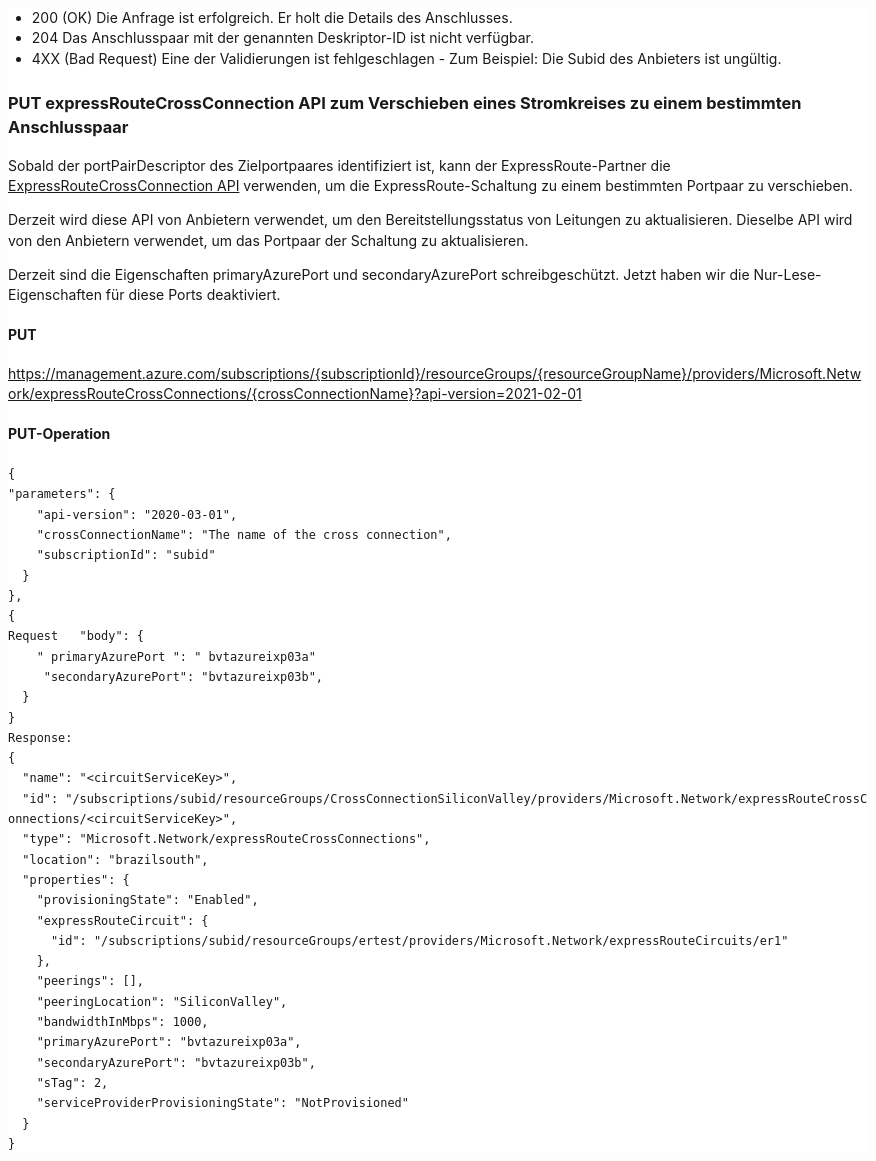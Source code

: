* 200 (OK) Die Anfrage ist erfolgreich. Er holt die Details des Anschlusses.
* 204 Das Anschlusspaar mit der genannten Deskriptor-ID ist nicht verfügbar.
* 4XX (Bad Request) Eine der Validierungen ist fehlgeschlagen - Zum Beispiel: Die Subid des Anbieters ist ungültig.

### <a name="put-expressroutecrossconnection-api-to-move-a-circuit-to-a-specific-port-pair"></a>PUT expressRouteCrossConnection API zum Verschieben eines Stromkreises zu einem bestimmten Anschlusspaar

Sobald der portPairDescriptor des Zielportpaares identifiziert ist, kann der ExpressRoute-Partner die [ExpressRouteCrossConnection API](/rest/api/expressroute/express-route-cross-connections/create-or-update) verwenden, um die ExpressRoute-Schaltung zu einem bestimmten Portpaar zu verschieben.

Derzeit wird diese API von Anbietern verwendet, um den Bereitstellungsstatus von Leitungen zu aktualisieren. Dieselbe API wird von den Anbietern verwendet, um das Portpaar der Schaltung zu aktualisieren.

Derzeit sind die Eigenschaften primaryAzurePort und secondaryAzurePort schreibgeschützt. Jetzt haben wir die Nur-Lese-Eigenschaften für diese Ports deaktiviert.

#### <a name="put"></a>PUT

https://management.azure.com/subscriptions/{subscriptionId}/resourceGroups/{resourceGroupName}/providers/Microsoft.Network/expressRouteCrossConnections/{crossConnectionName}?api-version=2021-02-01

#### <a name="put-operation"></a>PUT-Operation

```rest
{
"parameters": {
    "api-version": "2020-03-01",
    "crossConnectionName": "The name of the cross connection",
    "subscriptionId": "subid"
  }
},
{
Request   "body": {
    " primaryAzurePort ": " bvtazureixp03a"
     "secondaryAzurePort": "bvtazureixp03b",
  }
}
Response:
{
  "name": "<circuitServiceKey>",
  "id": "/subscriptions/subid/resourceGroups/CrossConnectionSiliconValley/providers/Microsoft.Network/expressRouteCrossConnections/<circuitServiceKey>",
  "type": "Microsoft.Network/expressRouteCrossConnections",
  "location": "brazilsouth",
  "properties": {
    "provisioningState": "Enabled",
    "expressRouteCircuit": {
      "id": "/subscriptions/subid/resourceGroups/ertest/providers/Microsoft.Network/expressRouteCircuits/er1"
    },
    "peerings": [],
    "peeringLocation": "SiliconValley",
    "bandwidthInMbps": 1000,
    "primaryAzurePort": "bvtazureixp03a",
    "secondaryAzurePort": "bvtazureixp03b",
    "sTag": 2,
    "serviceProviderProvisioningState": "NotProvisioned"
  }
}
```
